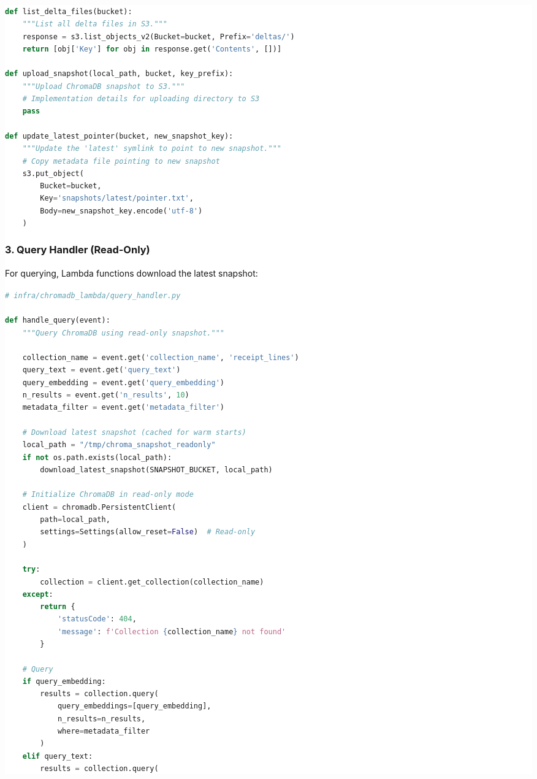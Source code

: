 ```python
def list_delta_files(bucket):
    """List all delta files in S3."""
    response = s3.list_objects_v2(Bucket=bucket, Prefix='deltas/')
    return [obj['Key'] for obj in response.get('Contents', [])]

def upload_snapshot(local_path, bucket, key_prefix):
    """Upload ChromaDB snapshot to S3."""
    # Implementation details for uploading directory to S3
    pass

def update_latest_pointer(bucket, new_snapshot_key):
    """Update the 'latest' symlink to point to new snapshot."""
    # Copy metadata file pointing to new snapshot
    s3.put_object(
        Bucket=bucket,
        Key='snapshots/latest/pointer.txt',
        Body=new_snapshot_key.encode('utf-8')
    )
```

### 3. Query Handler (Read-Only)

For querying, Lambda functions download the latest snapshot:

```python
# infra/chromadb_lambda/query_handler.py

def handle_query(event):
    """Query ChromaDB using read-only snapshot."""
    
    collection_name = event.get('collection_name', 'receipt_lines')
    query_text = event.get('query_text')
    query_embedding = event.get('query_embedding')
    n_results = event.get('n_results', 10)
    metadata_filter = event.get('metadata_filter')
    
    # Download latest snapshot (cached for warm starts)
    local_path = "/tmp/chroma_snapshot_readonly"
    if not os.path.exists(local_path):
        download_latest_snapshot(SNAPSHOT_BUCKET, local_path)
    
    # Initialize ChromaDB in read-only mode
    client = chromadb.PersistentClient(
        path=local_path,
        settings=Settings(allow_reset=False)  # Read-only
    )
    
    try:
        collection = client.get_collection(collection_name)
    except:
        return {
            'statusCode': 404,
            'message': f'Collection {collection_name} not found'
        }
    
    # Query
    if query_embedding:
        results = collection.query(
            query_embeddings=[query_embedding],
            n_results=n_results,
            where=metadata_filter
        )
    elif query_text:
        results = collection.query(
```